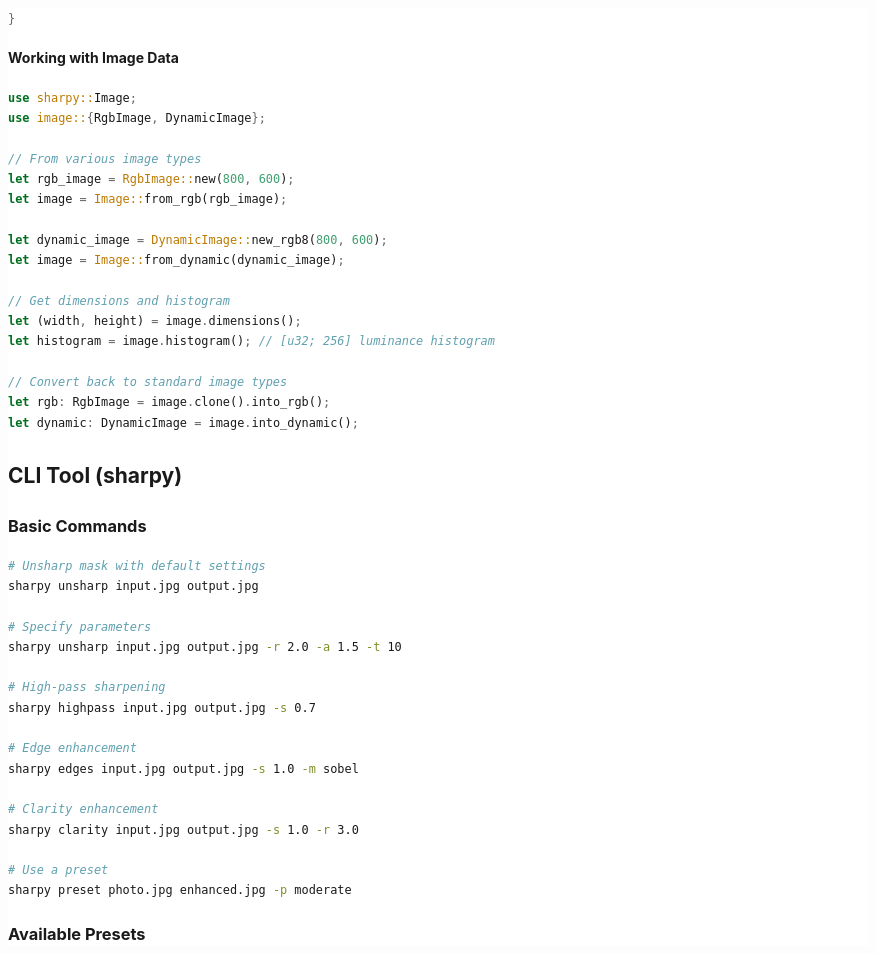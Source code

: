 ```rust
}
```

#### Working with Image Data

```rust
use sharpy::Image;
use image::{RgbImage, DynamicImage};

// From various image types
let rgb_image = RgbImage::new(800, 600);
let image = Image::from_rgb(rgb_image);

let dynamic_image = DynamicImage::new_rgb8(800, 600);
let image = Image::from_dynamic(dynamic_image);

// Get dimensions and histogram
let (width, height) = image.dimensions();
let histogram = image.histogram(); // [u32; 256] luminance histogram

// Convert back to standard image types
let rgb: RgbImage = image.clone().into_rgb();
let dynamic: DynamicImage = image.into_dynamic();
```

## CLI Tool (sharpy)

### Basic Commands

```bash
# Unsharp mask with default settings
sharpy unsharp input.jpg output.jpg

# Specify parameters
sharpy unsharp input.jpg output.jpg -r 2.0 -a 1.5 -t 10

# High-pass sharpening
sharpy highpass input.jpg output.jpg -s 0.7

# Edge enhancement
sharpy edges input.jpg output.jpg -s 1.0 -m sobel

# Clarity enhancement
sharpy clarity input.jpg output.jpg -s 1.0 -r 3.0

# Use a preset
sharpy preset photo.jpg enhanced.jpg -p moderate
```

### Available Presets
